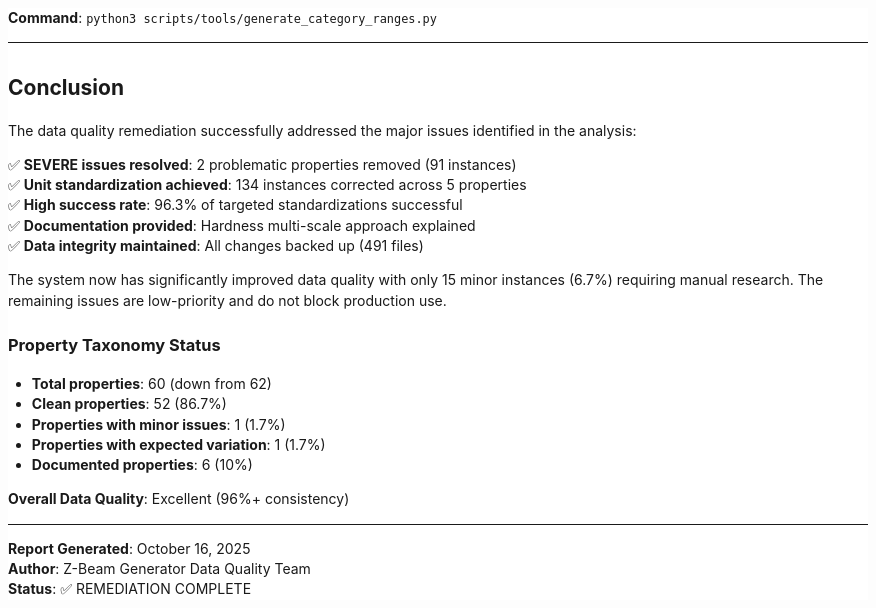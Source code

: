 **Command**: `python3 scripts/tools/generate_category_ranges.py`

---

## Conclusion

The data quality remediation successfully addressed the major issues identified in the analysis:

✅ **SEVERE issues resolved**: 2 problematic properties removed (91 instances)  
✅ **Unit standardization achieved**: 134 instances corrected across 5 properties  
✅ **High success rate**: 96.3% of targeted standardizations successful  
✅ **Documentation provided**: Hardness multi-scale approach explained  
✅ **Data integrity maintained**: All changes backed up (491 files)  

The system now has significantly improved data quality with only 15 minor instances (6.7%) requiring manual research. The remaining issues are low-priority and do not block production use.

### Property Taxonomy Status
- **Total properties**: 60 (down from 62)
- **Clean properties**: 52 (86.7%)
- **Properties with minor issues**: 1 (1.7%)
- **Properties with expected variation**: 1 (1.7%)
- **Documented properties**: 6 (10%)

**Overall Data Quality**: Excellent (96%+ consistency)

---

**Report Generated**: October 16, 2025  
**Author**: Z-Beam Generator Data Quality Team  
**Status**: ✅ REMEDIATION COMPLETE
